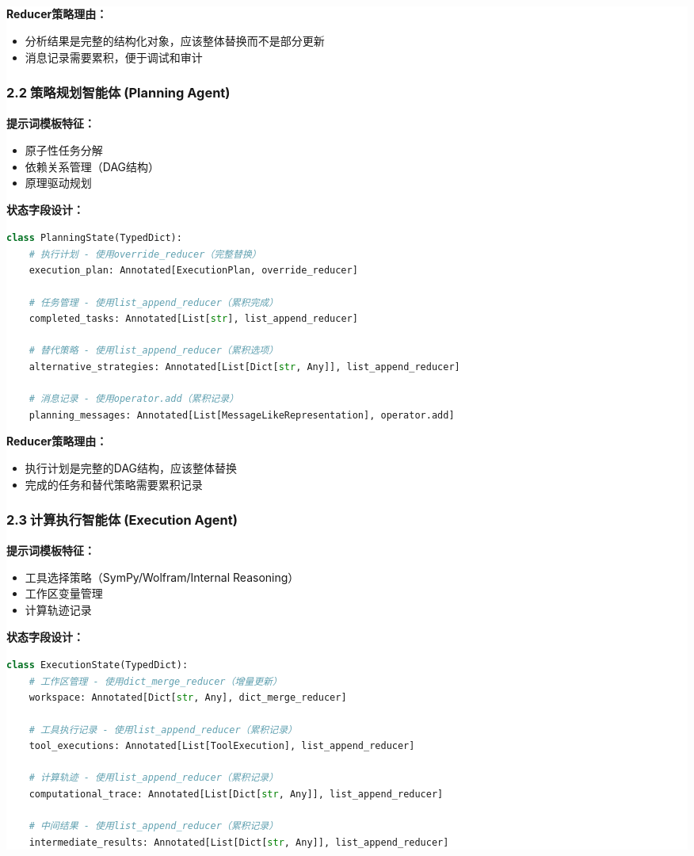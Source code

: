 **Reducer策略理由：**
- 分析结果是完整的结构化对象，应该整体替换而不是部分更新
- 消息记录需要累积，便于调试和审计

### 2.2 策略规划智能体 (Planning Agent)

**提示词模板特征：**
- 原子性任务分解
- 依赖关系管理（DAG结构）
- 原理驱动规划

**状态字段设计：**
```python
class PlanningState(TypedDict):
    # 执行计划 - 使用override_reducer（完整替换）
    execution_plan: Annotated[ExecutionPlan, override_reducer]
    
    # 任务管理 - 使用list_append_reducer（累积完成）
    completed_tasks: Annotated[List[str], list_append_reducer]
    
    # 替代策略 - 使用list_append_reducer（累积选项）
    alternative_strategies: Annotated[List[Dict[str, Any]], list_append_reducer]
    
    # 消息记录 - 使用operator.add（累积记录）
    planning_messages: Annotated[List[MessageLikeRepresentation], operator.add]
```

**Reducer策略理由：**
- 执行计划是完整的DAG结构，应该整体替换
- 完成的任务和替代策略需要累积记录

### 2.3 计算执行智能体 (Execution Agent)

**提示词模板特征：**
- 工具选择策略（SymPy/Wolfram/Internal Reasoning）
- 工作区变量管理
- 计算轨迹记录

**状态字段设计：**
```python
class ExecutionState(TypedDict):
    # 工作区管理 - 使用dict_merge_reducer（增量更新）
    workspace: Annotated[Dict[str, Any], dict_merge_reducer]
    
    # 工具执行记录 - 使用list_append_reducer（累积记录）
    tool_executions: Annotated[List[ToolExecution], list_append_reducer]
    
    # 计算轨迹 - 使用list_append_reducer（累积记录）
    computational_trace: Annotated[List[Dict[str, Any]], list_append_reducer]
    
    # 中间结果 - 使用list_append_reducer（累积记录）
    intermediate_results: Annotated[List[Dict[str, Any]], list_append_reducer]
```
